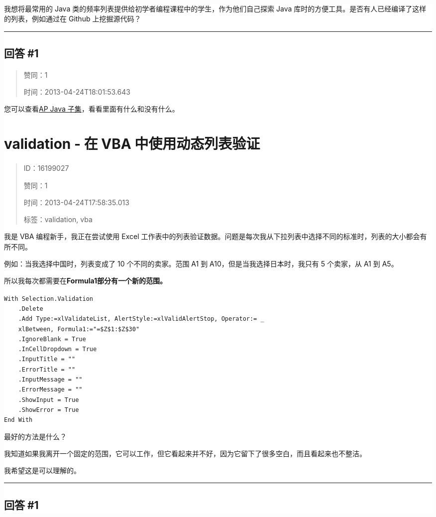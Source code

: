 我想将最常用的 Java 类的频率列表提供给初学者编程课程中的学生，作为他们自己探索 Java 库时的方便工具。是否有人已经编译了这样的列表，例如通过在 Github 上挖掘源代码？

* * *

## 回答 #1

> 赞同：1
> 
> 时间：2013-04-24T18:01:53.643

您可以查看[AP Java 子集](https://apstudent.collegeboard.org/apcourse/ap-computer-science-a/about-the-exam/java-subset)，看看里面有什么和没有什么。

# validation - 在 VBA 中使用动态列表验证

> ID：16199027
> 
> 赞同：1
> 
> 时间：2013-04-24T17:58:35.013
> 
> 标签：validation, vba

我是 VBA 编程新手，我正在尝试使用 Excel 工作表中的列表验证数据。问题是每次我从下拉列表中选择不同的标准时，列表的大小都会有所不同。

例如：当我选择中国时，列表变成了 10 个不同的卖家。范围 A1 到 A10，但是当我选择日本时，我只有 5 个卖家，从 A1 到 A5。

所以我每次都需要在**Formula1部分有一个新的范围。**

```
With Selection.Validation
    .Delete
    .Add Type:=xlValidateList, AlertStyle:=xlValidAlertStop, Operator:= _
    xlBetween, Formula1:="=$Z$1:$Z$30"
    .IgnoreBlank = True
    .InCellDropdown = True
    .InputTitle = ""
    .ErrorTitle = ""
    .InputMessage = ""
    .ErrorMessage = ""
    .ShowInput = True
    .ShowError = True
End With 
```

最好的方法是什么？

我知道如果我离开一个固定的范围，它可以工作，但它看起来并不好，因为它留下了很多空白，而且看起来也不整洁。

我希望这是可以理解的。

* * *

## 回答 #1
